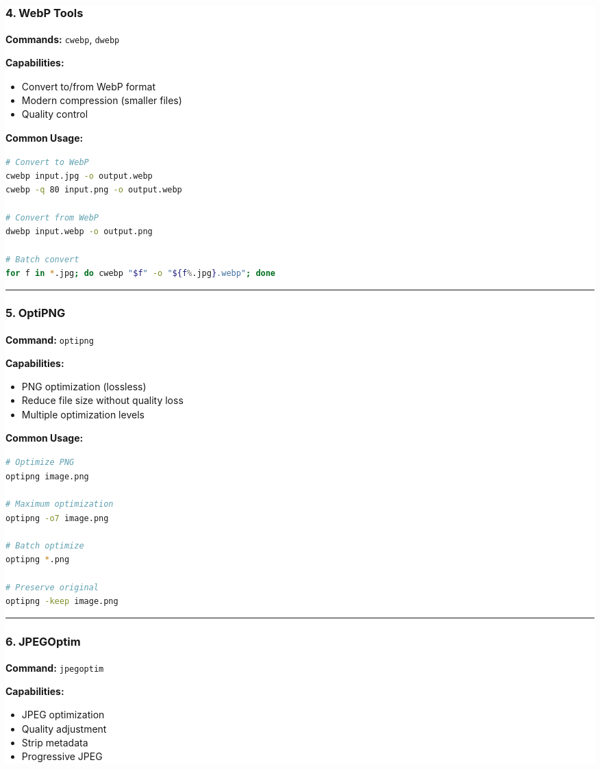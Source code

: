 
### 4. **WebP Tools**
**Commands:** `cwebp`, `dwebp`

**Capabilities:**
- Convert to/from WebP format
- Modern compression (smaller files)
- Quality control

**Common Usage:**
```bash
# Convert to WebP
cwebp input.jpg -o output.webp
cwebp -q 80 input.png -o output.webp

# Convert from WebP
dwebp input.webp -o output.png

# Batch convert
for f in *.jpg; do cwebp "$f" -o "${f%.jpg}.webp"; done
```

---

### 5. **OptiPNG**
**Command:** `optipng`

**Capabilities:**
- PNG optimization (lossless)
- Reduce file size without quality loss
- Multiple optimization levels

**Common Usage:**
```bash
# Optimize PNG
optipng image.png

# Maximum optimization
optipng -o7 image.png

# Batch optimize
optipng *.png

# Preserve original
optipng -keep image.png
```

---

### 6. **JPEGOptim**
**Command:** `jpegoptim`

**Capabilities:**
- JPEG optimization
- Quality adjustment
- Strip metadata
- Progressive JPEG
